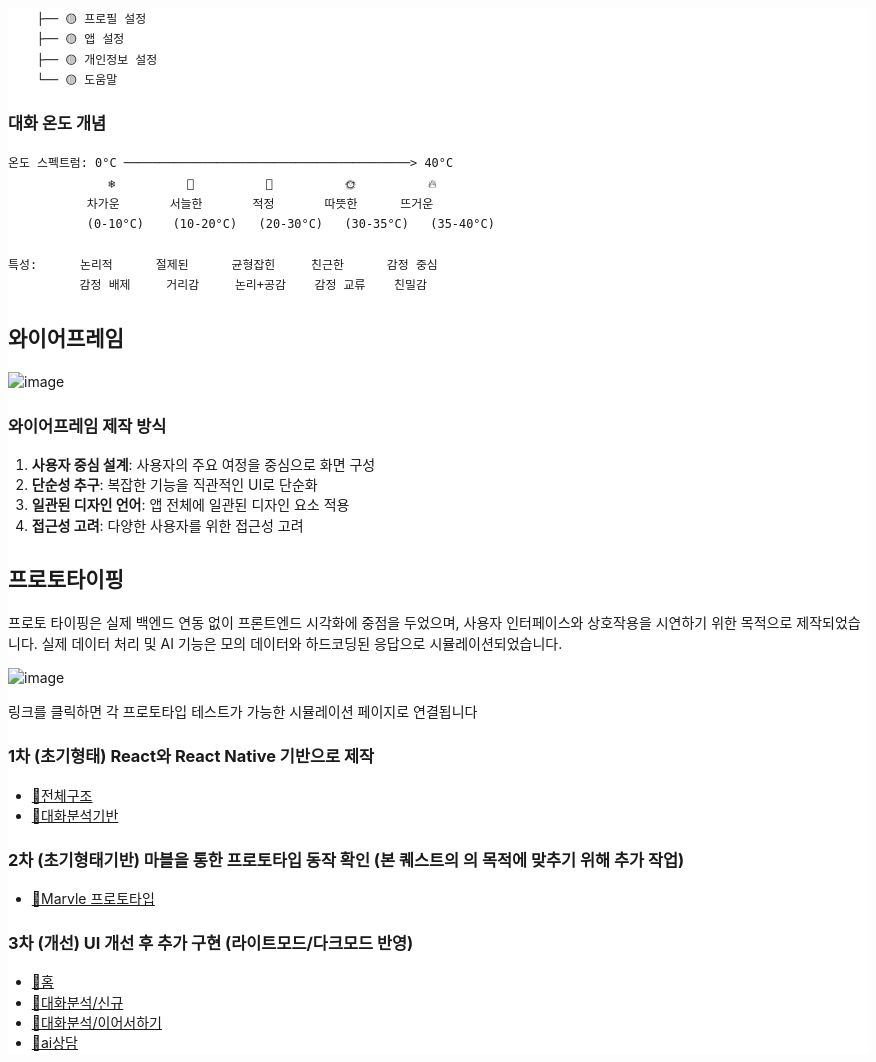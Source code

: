 ```
    ├── 🟡 프로필 설정
    ├── 🟡 앱 설정
    ├── 🟡 개인정보 설정
    └── 🟡 도움말
```

### 대화 온도 개념

```
온도 스펙트럼: 0°C ────────────────────────────────────────> 40°C
              ❄️          🧊          🌱          🌞          🔥
           차가운       서늘한       적정       따뜻한      뜨거운
           (0-10°C)    (10-20°C)   (20-30°C)   (30-35°C)   (35-40°C)
           
특성:      논리적      절제된      균형잡힌     친근한      감정 중심
          감정 배제     거리감     논리+공감    감정 교류    친밀감
```


## 와이어프레임

![image](https://github.com/user-attachments/assets/25d1ff23-dbc7-4fc5-a30e-4ae0bb0e6341)

### 와이어프레임 제작 방식

1. **사용자 중심 설계**: 사용자의 주요 여정을 중심으로 화면 구성
2. **단순성 추구**: 복잡한 기능을 직관적인 UI로 단순화
3. **일관된 디자인 언어**: 앱 전체에 일관된 디자인 요소 적용
4. **접근성 고려**: 다양한 사용자를 위한 접근성 고려

## 프로토타이핑
프로토 타이핑은 실제 백엔드 연동 없이 프론트엔드 시각화에 중점을 두었으며, 사용자 인터페이스와 상호작용을 시연하기 위한 목적으로 제작되었습니다. 실제 데이터 처리 및 AI 기능은 모의 데이터와 하드코딩된 응답으로 시뮬레이션되었습니다.

![image](https://github.com/user-attachments/assets/87636883-c126-49a0-b578-59f42fcb022a)

링크를 클릭하면 각 프로토타입 테스트가 가능한 시뮬레이션 페이지로 연결됩니다
### 1차  (초기형태) React와 React Native 기반으로 제작
    
- [🔗전체구조](https://claude.site/artifacts/9a7f98a3-ca18-45bc-9fbb-1238cf416f03)
- [🔗대화분석기반](https://claude.site/artifacts/dfae30cb-c940-4093-904c-64c3c250ba87)

### 2차 (초기형태기반) 마블을 통한 프로토타입 동작 확인 (본 퀘스트의 의 목적에 맞추기 위해 추가 작업)

- [🔗Marvle 프로토타입](https://marvelapp.com/prototype/acjd9ad/screen/96809815)

### 3차 (개선) UI 개선 후 추가 구현 (라이트모드/다크모드 반영) 
- [🔗홈](https://claude.site/artifacts/974ae5c6-485c-4b40-9781-f341f202a2e5)
- [🔗대화분석/신규](https://claude.site/artifacts/47299c67-d58a-4c1b-aa9e-c1cabba82bed)
- [🔗대화분석/이어서하기](https://claude.site/artifacts/5b417855-e158-4f94-8a61-e5ab0175ee7e)
- [🔗ai상담](https://claude.site/artifacts/5508a804-cfe7-4bd6-b818-5a2176c74e0f)

